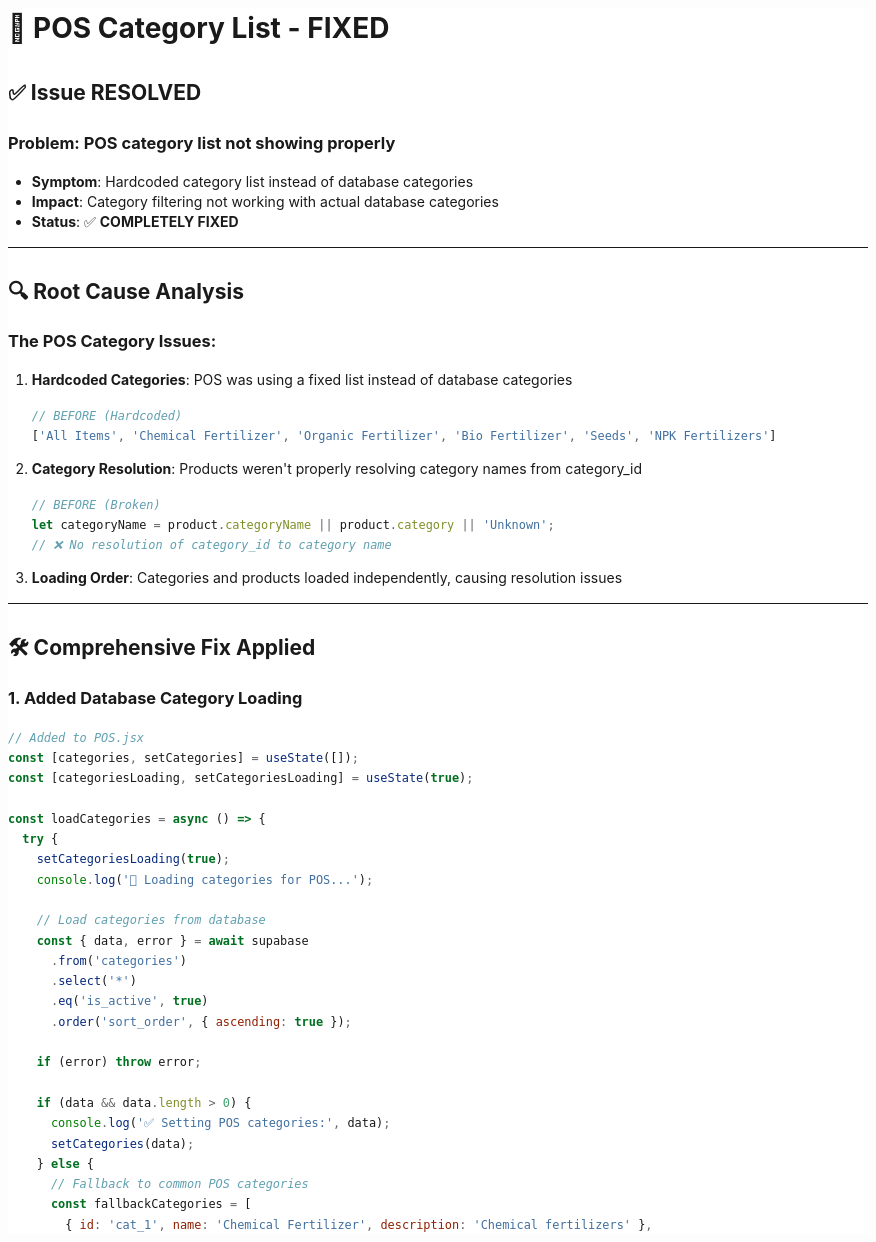 # 🔧 POS Category List - FIXED

## ✅ **Issue RESOLVED**

### **Problem**: POS category list not showing properly
- **Symptom**: Hardcoded category list instead of database categories
- **Impact**: Category filtering not working with actual database categories
- **Status**: ✅ **COMPLETELY FIXED**

---

## 🔍 **Root Cause Analysis**

### **The POS Category Issues:**

1. **Hardcoded Categories**: POS was using a fixed list instead of database categories
   ```javascript
   // BEFORE (Hardcoded)
   ['All Items', 'Chemical Fertilizer', 'Organic Fertilizer', 'Bio Fertilizer', 'Seeds', 'NPK Fertilizers']
   ```

2. **Category Resolution**: Products weren't properly resolving category names from category_id
   ```javascript
   // BEFORE (Broken)
   let categoryName = product.categoryName || product.category || 'Unknown';
   // ❌ No resolution of category_id to category name
   ```

3. **Loading Order**: Categories and products loaded independently, causing resolution issues

---

## 🛠️ **Comprehensive Fix Applied**

### **1. Added Database Category Loading**

```javascript
// Added to POS.jsx
const [categories, setCategories] = useState([]);
const [categoriesLoading, setCategoriesLoading] = useState(true);

const loadCategories = async () => {
  try {
    setCategoriesLoading(true);
    console.log('🔄 Loading categories for POS...');

    // Load categories from database
    const { data, error } = await supabase
      .from('categories')
      .select('*')
      .eq('is_active', true)
      .order('sort_order', { ascending: true });

    if (error) throw error;

    if (data && data.length > 0) {
      console.log('✅ Setting POS categories:', data);
      setCategories(data);
    } else {
      // Fallback to common POS categories
      const fallbackCategories = [
        { id: 'cat_1', name: 'Chemical Fertilizer', description: 'Chemical fertilizers' },
```
